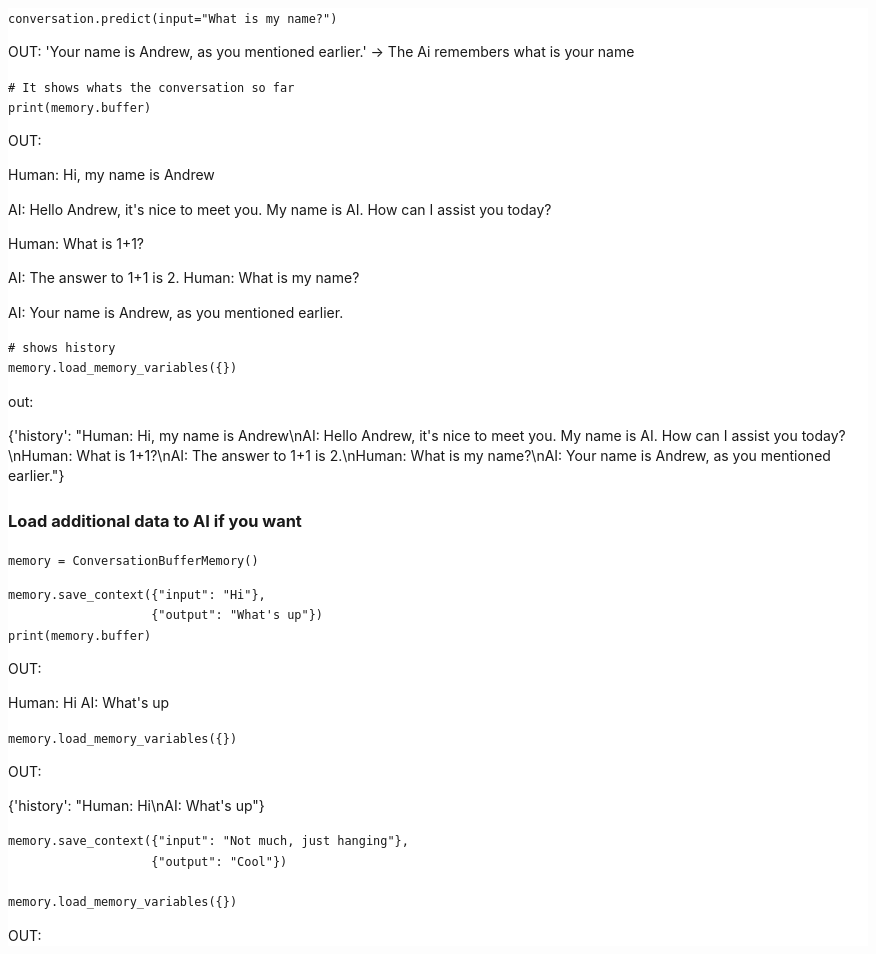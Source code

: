 ```
conversation.predict(input="What is my name?")
```
OUT: 'Your name is Andrew, as you mentioned earlier.'
-> The Ai remembers what is your name 

```
# It shows whats the conversation so far
print(memory.buffer)
```
OUT:

Human: Hi, my name is Andrew

AI: Hello Andrew, it's nice to meet you. My name is AI. How can I assist you today?

Human: What is 1+1?

AI: The answer to 1+1 is 2.
Human: What is my name?

AI: Your name is Andrew, as you mentioned earlier.

```
# shows history
memory.load_memory_variables({})
```
out:

{'history': "Human: Hi, my name is Andrew\nAI: Hello Andrew, it's nice to meet you. My name is AI. How can I assist you today?\nHuman: What is 1+1?\nAI: The answer to 1+1 is 2.\nHuman: What is my name?\nAI: Your name is Andrew, as you mentioned earlier."}

### Load additional data to AI if you want
```
memory = ConversationBufferMemory()
```

```
memory.save_context({"input": "Hi"}, 
                    {"output": "What's up"})
print(memory.buffer)
```
OUT:

Human: Hi
AI: What's up

```
memory.load_memory_variables({})
```
OUT:

{'history': "Human: Hi\nAI: What's up"}

```
memory.save_context({"input": "Not much, just hanging"}, 
                    {"output": "Cool"})

memory.load_memory_variables({})
```
OUT:

